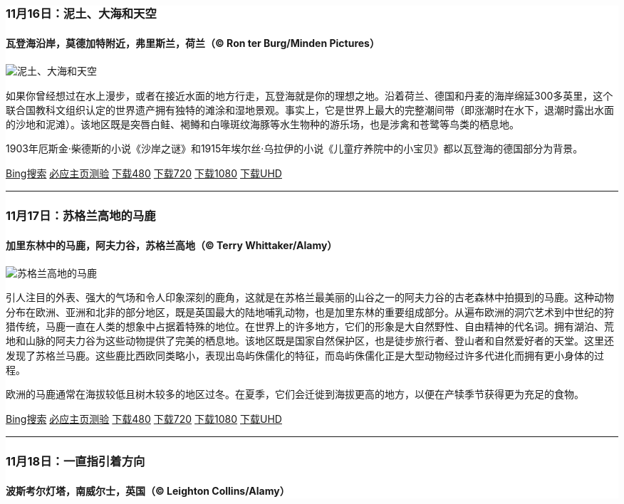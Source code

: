 ### 11月16日：泥土、大海和天空
#### 瓦登海沿岸，莫德加特附近，弗里斯兰，荷兰（© Ron ter Burg/Minden Pictures）

![泥土、大海和天空](https://cn.bing.com/th?id=OHR.FrieslandNetherlands_ZH-CN5952456898_800x480.jpg&rf=LaDigue_800x480.jpg "泥土、大海和天空")

如果你曾经想过在水上漫步，或者在接近水面的地方行走，瓦登海就是你的理想之地。沿着荷兰、德国和丹麦的海岸绵延300多英里，这个联合国教科文组织认定的世界遗产拥有独特的滩涂和湿地景观。事实上，它是世界上最大的完整潮间带（即涨潮时在水下，退潮时露出水面的沙地和泥滩）。该地区既是突唇白鲑、褐鳟和白喙斑纹海豚等水生物种的游乐场，也是涉禽和苍鹭等鸟类的栖息地。

1903年厄斯金·柴德斯的小说《沙岸之谜》和1915年埃尔丝·乌拉伊的小说《儿童疗养院中的小宝贝》都以瓦登海的德国部分为背景。

[Bing搜索](https://cn.bing.com/search?q=%e7%93%a6%e7%99%bb%e6%b5%b7&form=hpcapt&filters=HpDate:"20241115_1600" "Bing Wallpaper 2024 11月 16")
[必应主页测验](https://cn.bing.com/search?q=Bing+homepage+quiz&filters=WQOskey:"HPQuiz_20241116_FrieslandNetherlands"&FORM=HPQUIZ "必应主页测验 2024 11月 16")
[下载480](https://cn.bing.com/th?id=OHR.FrieslandNetherlands_ZH-CN5952456898_800x480.jpg&rf=LaDigue_800x480.jpg "瓦登海沿岸，莫德加特附近，弗里斯兰，荷兰")
[下载720](https://cn.bing.com/th?id=OHR.FrieslandNetherlands_ZH-CN5952456898_1280x720.jpg&rf=LaDigue_1280x720.jpg "瓦登海沿岸，莫德加特附近，弗里斯兰，荷兰")
[下载1080](https://cn.bing.com/th?id=OHR.FrieslandNetherlands_ZH-CN5952456898_1920x1080.jpg&rf=LaDigue_1920x1080.jpg "瓦登海沿岸，莫德加特附近，弗里斯兰，荷兰")
[下载UHD](https://cn.bing.com/th?id=OHR.FrieslandNetherlands_ZH-CN5952456898_UHD.jpg&rf=LaDigue_UHD.jpg "瓦登海沿岸，莫德加特附近，弗里斯兰，荷兰")

---
### 11月17日：苏格兰高地的马鹿
#### 加里东林中的马鹿，阿夫力谷，苏格兰高地（© Terry Whittaker/Alamy）

![苏格兰高地的马鹿](https://cn.bing.com/th?id=OHR.RedStag_ZH-CN6403546321_800x480.jpg&rf=LaDigue_800x480.jpg "苏格兰高地的马鹿")

引人注目的外表、强大的气场和令人印象深刻的鹿角，这就是在苏格兰最美丽的山谷之一的阿夫力谷的古老森林中拍摄到的马鹿。这种动物分布在欧洲、亚洲和北非的部分地区，既是英国最大的陆地哺乳动物，也是加里东林的重要组成部分。从遍布欧洲的洞穴艺术到中世纪的狩猎传统，马鹿一直在人类的想象中占据着特殊的地位。在世界上的许多地方，它们的形象是大自然野性、自由精神的代名词。拥有湖泊、荒地和山脉的阿夫力谷为这些动物提供了完美的栖息地。该地区既是国家自然保护区，也是徒步旅行者、登山者和自然爱好者的天堂。这里还发现了苏格兰马鹿。这些鹿比西欧同类略小，表现出岛屿侏儒化的特征，而岛屿侏儒化正是大型动物经过许多代进化而拥有更小身体的过程。

欧洲的马鹿通常在海拔较低且树木较多的地区过冬。在夏季，它们会迁徙到海拔更高的地方，以便在产犊季节获得更为充足的食物。

[Bing搜索](https://cn.bing.com/search?q=%e9%a9%ac%e9%b9%bf&form=hpcapt&filters=HpDate:"20241116_1600" "Bing Wallpaper 2024 11月 17")
[必应主页测验](https://cn.bing.com/search?q=Bing+homepage+quiz&filters=WQOskey:"HPQuiz_20241117_RedStag"&FORM=HPQUIZ "必应主页测验 2024 11月 17")
[下载480](https://cn.bing.com/th?id=OHR.RedStag_ZH-CN6403546321_800x480.jpg&rf=LaDigue_800x480.jpg "加里东林中的马鹿，阿夫力谷，苏格兰高地")
[下载720](https://cn.bing.com/th?id=OHR.RedStag_ZH-CN6403546321_1280x720.jpg&rf=LaDigue_1280x720.jpg "加里东林中的马鹿，阿夫力谷，苏格兰高地")
[下载1080](https://cn.bing.com/th?id=OHR.RedStag_ZH-CN6403546321_1920x1080.jpg&rf=LaDigue_1920x1080.jpg "加里东林中的马鹿，阿夫力谷，苏格兰高地")
[下载UHD](https://cn.bing.com/th?id=OHR.RedStag_ZH-CN6403546321_UHD.jpg&rf=LaDigue_UHD.jpg "加里东林中的马鹿，阿夫力谷，苏格兰高地")

---
### 11月18日：一直指引着方向
#### 波斯考尔灯塔，南威尔士，英国（© Leighton Collins/Alamy）
